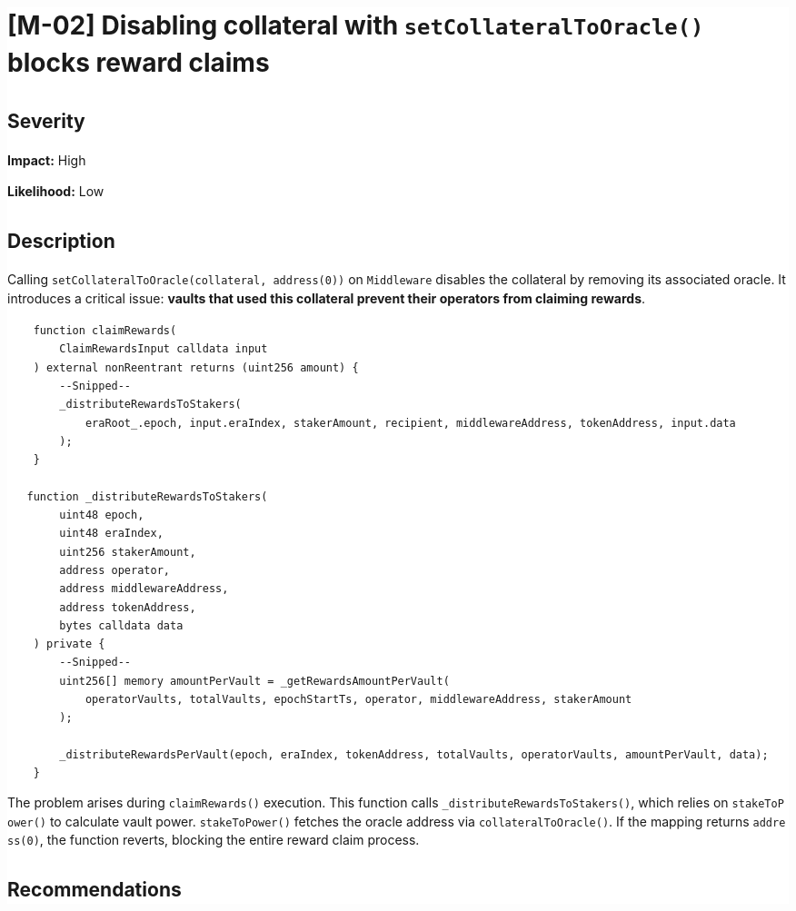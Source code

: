 

# [M-02] Disabling collateral with `setCollateralToOracle()` blocks reward claims

## Severity

**Impact:** High  

**Likelihood:** Low

## Description

Calling `setCollateralToOracle(collateral, address(0))` on `Middleware` disables the collateral by removing its associated oracle. It introduces a critical issue: **vaults that used this collateral prevent their operators from claiming rewards**.
```solidity
    function claimRewards(
        ClaimRewardsInput calldata input
    ) external nonReentrant returns (uint256 amount) {
        --Snipped--
        _distributeRewardsToStakers(
            eraRoot_.epoch, input.eraIndex, stakerAmount, recipient, middlewareAddress, tokenAddress, input.data
        );
    }

   function _distributeRewardsToStakers(
        uint48 epoch,
        uint48 eraIndex,
        uint256 stakerAmount,
        address operator,
        address middlewareAddress,
        address tokenAddress,
        bytes calldata data
    ) private {
        --Snipped--
        uint256[] memory amountPerVault = _getRewardsAmountPerVault(
            operatorVaults, totalVaults, epochStartTs, operator, middlewareAddress, stakerAmount
        );

        _distributeRewardsPerVault(epoch, eraIndex, tokenAddress, totalVaults, operatorVaults, amountPerVault, data);
    }
```
The problem arises during `claimRewards()` execution. This function calls `_distributeRewardsToStakers()`, which relies on `stakeToPower()` to calculate vault power. `stakeToPower()` fetches the oracle address via `collateralToOracle()`. If the mapping returns `address(0)`, the function reverts, blocking the entire reward claim process.


## Recommendations
